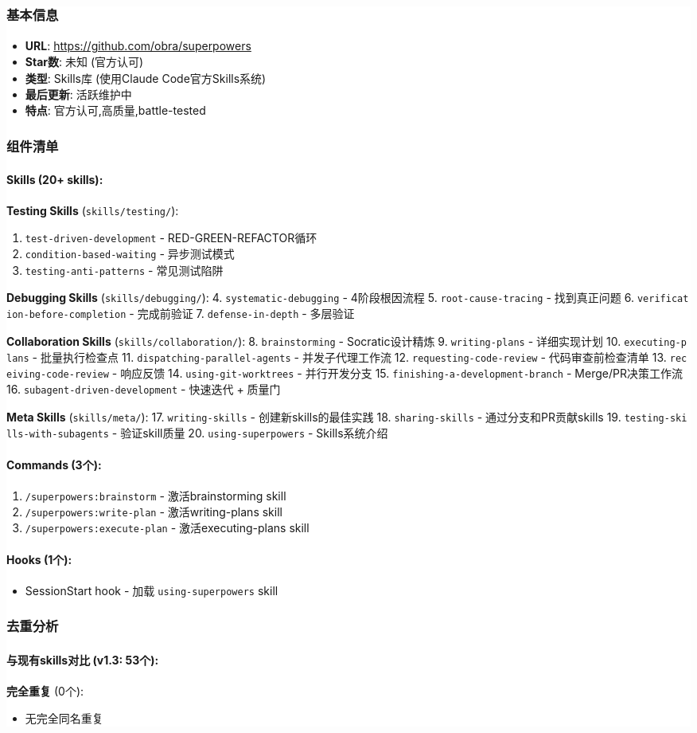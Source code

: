 ### 基本信息
- **URL**: https://github.com/obra/superpowers
- **Star数**: 未知 (官方认可)
- **类型**: Skills库 (使用Claude Code官方Skills系统)
- **最后更新**: 活跃维护中
- **特点**: 官方认可,高质量,battle-tested

### 组件清单

#### Skills (20+ skills):

**Testing Skills** (`skills/testing/`):
1. `test-driven-development` - RED-GREEN-REFACTOR循环
2. `condition-based-waiting` - 异步测试模式
3. `testing-anti-patterns` - 常见测试陷阱

**Debugging Skills** (`skills/debugging/`):
4. `systematic-debugging` - 4阶段根因流程
5. `root-cause-tracing` - 找到真正问题
6. `verification-before-completion` - 完成前验证
7. `defense-in-depth` - 多层验证

**Collaboration Skills** (`skills/collaboration/`):
8. `brainstorming` - Socratic设计精炼
9. `writing-plans` - 详细实现计划
10. `executing-plans` - 批量执行检查点
11. `dispatching-parallel-agents` - 并发子代理工作流
12. `requesting-code-review` - 代码审查前检查清单
13. `receiving-code-review` - 响应反馈
14. `using-git-worktrees` - 并行开发分支
15. `finishing-a-development-branch` - Merge/PR决策工作流
16. `subagent-driven-development` - 快速迭代 + 质量门

**Meta Skills** (`skills/meta/`):
17. `writing-skills` - 创建新skills的最佳实践
18. `sharing-skills` - 通过分支和PR贡献skills
19. `testing-skills-with-subagents` - 验证skill质量
20. `using-superpowers` - Skills系统介绍

#### Commands (3个):
1. `/superpowers:brainstorm` - 激活brainstorming skill
2. `/superpowers:write-plan` - 激活writing-plans skill
3. `/superpowers:execute-plan` - 激活executing-plans skill

#### Hooks (1个):
- SessionStart hook - 加载 `using-superpowers` skill

### 去重分析

#### 与现有skills对比 (v1.3: 53个):

**完全重复** (0个):
- 无完全同名重复
